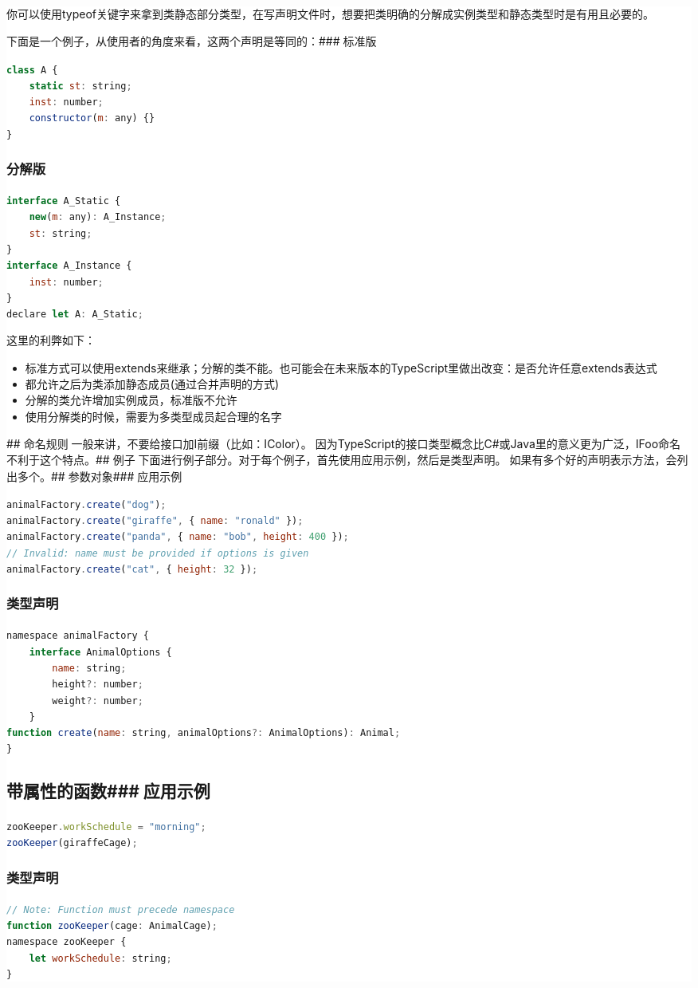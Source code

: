 你可以使用typeof关键字来拿到类静态部分类型，在写声明文件时，想要把类明确的分解成实例类型和静态类型时是有用且必要的。

下面是一个例子，从使用者的角度来看，这两个声明是等同的：### 标准版
``` javascript
class A {
    static st: string;
    inst: number;
    constructor(m: any) {}
}

```
### 分解版
``` javascript
interface A_Static {
    new(m: any): A_Instance;
    st: string;
}
interface A_Instance {
    inst: number;
}
declare let A: A_Static;

```

这里的利弊如下：<ul><li>标准方式可以使用extends来继承；分解的类不能。也可能会在未来版本的TypeScript里做出改变：是否允许任意extends表达式</li><li>都允许之后为类添加静态成员(通过合并声明的方式)</li><li>分解的类允许增加实例成员，标准版不允许</li><li>使用分解类的时候，需要为多类型成员起合理的名字</li></ul>## 命名规则
一般来讲，不要给接口加I前缀（比如：IColor）。 因为TypeScript的接口类型概念比C#或Java里的意义更为广泛，IFoo命名不利于这个特点。## 例子
下面进行例子部分。对于每个例子，首先使用应用示例，然后是类型声明。 如果有多个好的声明表示方法，会列出多个。## 参数对象### 应用示例
``` javascript
animalFactory.create("dog");
animalFactory.create("giraffe", { name: "ronald" });
animalFactory.create("panda", { name: "bob", height: 400 });
// Invalid: name must be provided if options is given
animalFactory.create("cat", { height: 32 });

```
### 类型声明
``` javascript
namespace animalFactory {
    interface AnimalOptions {
        name: string;
        height?: number;
        weight?: number;
    }
function create(name: string, animalOptions?: AnimalOptions): Animal;
}

```
## 带属性的函数### 应用示例
``` javascript
zooKeeper.workSchedule = "morning";
zooKeeper(giraffeCage);

```
### 类型声明
``` javascript
// Note: Function must precede namespace
function zooKeeper(cage: AnimalCage);
namespace zooKeeper {
    let workSchedule: string;
}

```